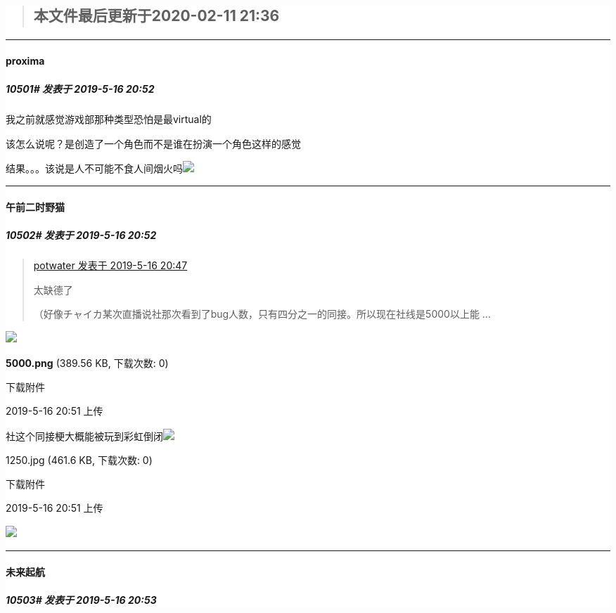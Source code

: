 > ## **本文件最后更新于2020-02-11 21:36** 


-----

####  proxima  
##### 10501#       发表于 2019-5-16 20:52


我之前就感觉游戏部那种类型恐怕是最virtual的

该怎么说呢？是创造了一个角色而不是谁在扮演一个角色这样的感觉

结果。。。该说是人不可能不食人间烟火吗<img src="https://static.saraba1st.com/image/smiley/face2017/185.png" referrerpolicy="no-referrer">


-----

####  午前二时野猫  
##### 10502#       发表于 2019-5-16 20:52


<blockquote><a href="httphttps://bbs.saraba1st.com/2b/forum.php?mod=redirect&amp;goto=findpost&amp;pid=43723747&amp;ptid=1823171" target="_blank">potwater 发表于 2019-5-16 20:47</a>

太缺德了


（好像チャイカ某次直播说社那次看到了bug人数，只有四分之一的同接。所以现在社线是5000以上能 ...</blockquote>

<img src="https://img.saraba1st.com/forum/201905/16/205108gsqq1aaal5zr5a5q.png" referrerpolicy="no-referrer">


<strong>5000.png</strong> (389.56 KB, 下载次数: 0)

下载附件

2019-5-16 20:51 上传


社这个同接梗大概能被玩到彩虹倒闭<img src="https://static.saraba1st.com/image/smiley/face2017/067.png" referrerpolicy="no-referrer">


1250.jpg
(461.6 KB, 下载次数: 0)


下载附件


2019-5-16 20:51 上传


<img src="https://img.saraba1st.com/forum/201905/16/205111jylyojlldy2hspq5.jpg" referrerpolicy="no-referrer">


-----

####  未来起航  
##### 10503#       发表于 2019-5-16 20:53
